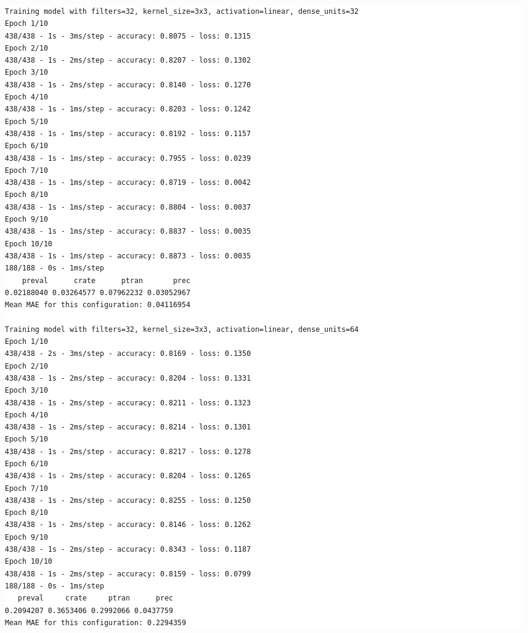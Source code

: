     Training model with filters=32, kernel_size=3x3, activation=linear, dense_units=32
    Epoch 1/10
    438/438 - 1s - 3ms/step - accuracy: 0.8075 - loss: 0.1315
    Epoch 2/10
    438/438 - 1s - 2ms/step - accuracy: 0.8207 - loss: 0.1302
    Epoch 3/10
    438/438 - 1s - 2ms/step - accuracy: 0.8140 - loss: 0.1270
    Epoch 4/10
    438/438 - 1s - 1ms/step - accuracy: 0.8203 - loss: 0.1242
    Epoch 5/10
    438/438 - 1s - 1ms/step - accuracy: 0.8192 - loss: 0.1157
    Epoch 6/10
    438/438 - 1s - 1ms/step - accuracy: 0.7955 - loss: 0.0239
    Epoch 7/10
    438/438 - 1s - 1ms/step - accuracy: 0.8719 - loss: 0.0042
    Epoch 8/10
    438/438 - 1s - 1ms/step - accuracy: 0.8804 - loss: 0.0037
    Epoch 9/10
    438/438 - 1s - 1ms/step - accuracy: 0.8837 - loss: 0.0035
    Epoch 10/10
    438/438 - 1s - 1ms/step - accuracy: 0.8873 - loss: 0.0035
    188/188 - 0s - 1ms/step
        preval      crate      ptran       prec 
    0.02188040 0.03264577 0.07962232 0.03052967 
    Mean MAE for this configuration: 0.04116954 

    Training model with filters=32, kernel_size=3x3, activation=linear, dense_units=64
    Epoch 1/10
    438/438 - 2s - 3ms/step - accuracy: 0.8169 - loss: 0.1350
    Epoch 2/10
    438/438 - 1s - 2ms/step - accuracy: 0.8204 - loss: 0.1331
    Epoch 3/10
    438/438 - 1s - 2ms/step - accuracy: 0.8211 - loss: 0.1323
    Epoch 4/10
    438/438 - 1s - 2ms/step - accuracy: 0.8214 - loss: 0.1301
    Epoch 5/10
    438/438 - 1s - 2ms/step - accuracy: 0.8217 - loss: 0.1278
    Epoch 6/10
    438/438 - 1s - 2ms/step - accuracy: 0.8204 - loss: 0.1265
    Epoch 7/10
    438/438 - 1s - 2ms/step - accuracy: 0.8255 - loss: 0.1250
    Epoch 8/10
    438/438 - 1s - 2ms/step - accuracy: 0.8146 - loss: 0.1262
    Epoch 9/10
    438/438 - 1s - 2ms/step - accuracy: 0.8343 - loss: 0.1187
    Epoch 10/10
    438/438 - 1s - 2ms/step - accuracy: 0.8159 - loss: 0.0799
    188/188 - 0s - 1ms/step
       preval     crate     ptran      prec 
    0.2094207 0.3653406 0.2992066 0.0437759 
    Mean MAE for this configuration: 0.2294359 
